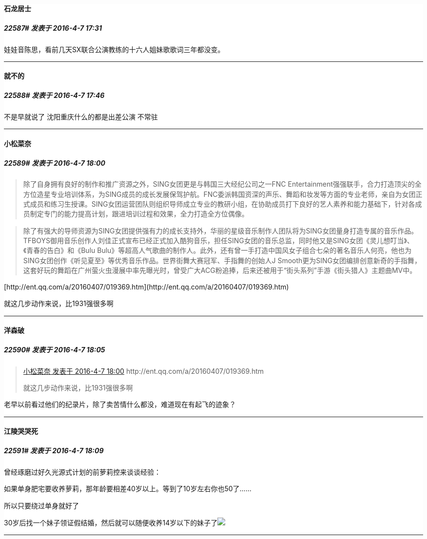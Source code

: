 ####  石龙居士  
##### 22587#       发表于 2016-4-7 17:31

娃娃音陈思，看前几天SX联合公演教练的十六人姐妹歌歌词三年都没变。

*****

####  就不的  
##### 22588#       发表于 2016-4-7 17:46

不是早就说了 沈阳重庆什么的都是出差公演 不常驻

*****

####  小松菜奈  
##### 22589#       发表于 2016-4-7 18:00

<blockquote>除了自身拥有良好的制作和推广资源之外，SING女团更是与韩国三大经纪公司之一FNC Entertainment强强联手，合力打造顶尖的全方位造星专业培训体系，为SING成员的成长发展保驾护航。FNC委派韩国资深的声乐、舞蹈和妆发等方面的专业老师，亲自为女团正式成员和练习生授课。SING女团运营团队则组织导师成立专业的教研小组，在协助成员打下良好的艺人素养和能力基础下，针对各成员制定专门的能力提高计划，跟进培训过程和效果，全力打造全方位偶像。</blockquote><blockquote>除了有强大的导师资源为SING女团提供强有力的成长支持外，华丽的星级音乐制作人团队将为SING女团量身打造专属的音乐作品。TFBOYS御用音乐创作人刘佳正式宣布已经正式加入酷狗音乐，担任SING女团的音乐总监，同时他又是SING女团《灵儿想叮当》、《青春的告白》和《Bulu Bulu》等超高人气歌曲的制作人。此外，还有曾一手打造中国风女子组合七朵的著名音乐人何亮，他也为SING女团创作《听见夏至》等优秀音乐作品。世界街舞大赛冠军、手指舞的创始人J Smooth更为SING女团编排创意新奇的手指舞，这套好玩的舞蹈在广州萤火虫漫展中率先曝光时，曾受广大ACG粉追捧，后来还被用于“街头系列”手游《街头猎人》主题曲MV中。</blockquote>
[http://ent.qq.com/a/20160407/019369.htm](http://ent.qq.com/a/20160407/019369.htm)

就这几步动作来说，比1931强很多啊

*****

####  洋森破  
##### 22590#       发表于 2016-4-7 18:05

<blockquote><a href="httphttps://bbs.saraba1st.com/2b/forum.php?mod=redirect&amp;amp;goto=findpost&amp;amp;pid=32070486&amp;amp;ptid=1105387" target="_blank">小松菜奈 发表于 2016-4-7 18:00</a>
http://ent.qq.com/a/20160407/019369.htm

就这几步动作来说，比1931强很多啊</blockquote>
老早以前看过他们的纪录片，除了卖苦情什么都没，难道现在有起飞的迹象？



*****

####  江陵哭哭死  
##### 22591#       发表于 2016-4-7 18:09

曾经琢磨过好久光源式计划的前萝莉控来谈谈经验：

如果单身肥宅要收养萝莉，那年龄要相差40岁以上。等到了10岁左右你也50了……

所以只要绕过单身就好了

30岁后找一个妹子领证假结婚，然后就可以随便收养14岁以下的妹子了<img src="https://static.saraba1st.com/image/smiley/face/34.gif" referrerpolicy="no-referrer">

*****
